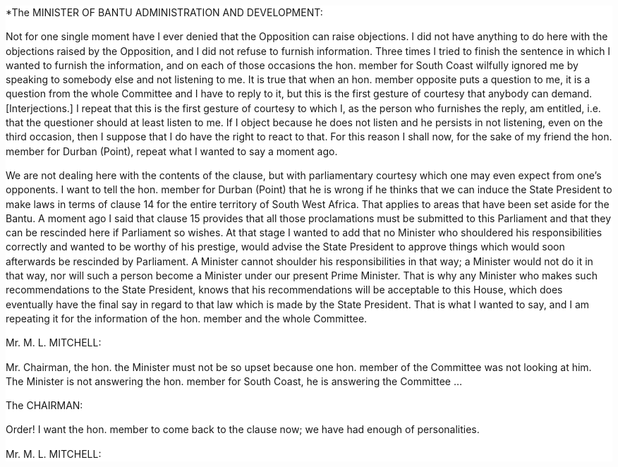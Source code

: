 <from>*The <person refersTo="#hansard_za">MINISTER OF BANTU ADMINISTRATION AND DEVELOPMENT</person>:</from>

<p>Not for one single moment have I ever denied that the Opposition can raise objections. I did not have anything to do here with the objections raised by the Opposition, and I did not refuse to furnish information. Three times I tried to finish the sentence in which I wanted to furnish the information, and on each of those occasions the hon. member for South Coast wilfully ignored me by speaking to somebody else and not listening to me. It is true that when an hon. member opposite puts a question to me, it is a question from the whole Committee and I have to reply to it, but this is the first gesture of courtesy that anybody can demand. [Interjections.] I repeat that this is the first gesture of courtesy to which I, as the person who furnishes the reply, am entitled, i.e. that the questioner should at least listen to me. If I object because he does not listen and he persists in not listening, even on the third occasion, then I suppose that I do have the right to react to that. For this reason I shall now, for the sake of my friend the hon. member for Durban (Point), repeat what I wanted to say a moment ago.</p>

<p>We are not dealing here with the contents of the clause, but with parliamentary courtesy which one may even expect from one&#x2019;s opponents. I want to tell the hon. member for Durban (Point) that he is wrong if he thinks that we can induce the State President to make laws in terms of clause 14 for the entire <span class="col_5351-5352" refersTo="page_1309"/>territory of South West Africa. That applies to areas that have been set aside for the Bantu. A moment ago I said that clause 15 provides that all those proclamations must be submitted to this Parliament and that they can be rescinded here if Parliament so wishes. At that stage I wanted to add that no Minister who shouldered his responsibilities correctly and wanted to be worthy of his prestige, would advise the State President to approve things which would soon afterwards be rescinded by Parliament. A Minister cannot shoulder his responsibilities in that way; a Minister would not do it in that way, nor will such a person become a Minister under our present Prime Minister. That is why any Minister who makes such recommendations to the State President, knows that his recommendations will be acceptable to this House, which does eventually have the final say in regard to that law which is made by the State President. That is what I wanted to say, and I am repeating it for the information of the hon. member and the whole Committee.</p>

</speech>

<speech by="#mitchell">

<from>Mr. <person refersTo="#hansard_za">M. L. MITCHELL</person>:</from>

<p>Mr. Chairman, the hon. the Minister must not be so upset because one hon. member of the Committee was not looking at him. The Minister is not answering the hon. member for South Coast, he is answering the Committee &#x2026;</p>

</speech>

<speech by="#chairman">

<from>The <person refersTo="#hansard_za">CHAIRMAN</person>:</from>

<p>Order! I want the hon. member to come back to the clause now; we have had enough of personalities.</p>

</speech>

<speech by="#mitchell">

<from>Mr. <person refersTo="#hansard_za">M. L. MITCHELL</person>:</from>
